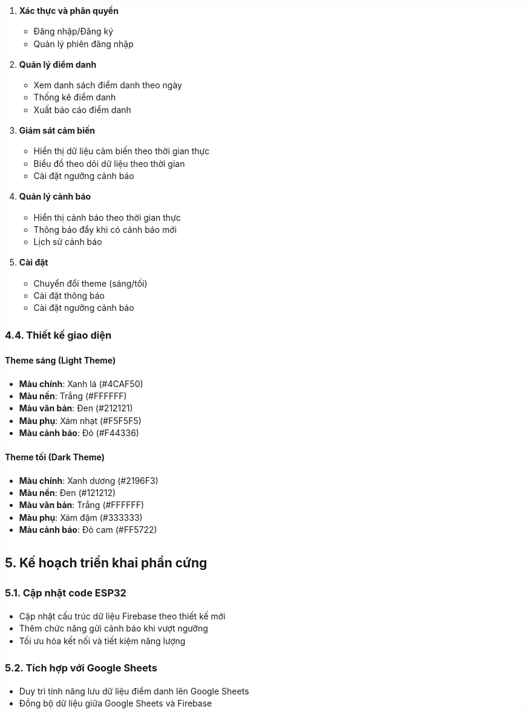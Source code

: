 1. **Xác thực và phân quyền**
   - Đăng nhập/Đăng ký
   - Quản lý phiên đăng nhập

2. **Quản lý điểm danh**
   - Xem danh sách điểm danh theo ngày
   - Thống kê điểm danh
   - Xuất báo cáo điểm danh

3. **Giám sát cảm biến**
   - Hiển thị dữ liệu cảm biến theo thời gian thực
   - Biểu đồ theo dõi dữ liệu theo thời gian
   - Cài đặt ngưỡng cảnh báo

4. **Quản lý cảnh báo**
   - Hiển thị cảnh báo theo thời gian thực
   - Thông báo đẩy khi có cảnh báo mới
   - Lịch sử cảnh báo

5. **Cài đặt**
   - Chuyển đổi theme (sáng/tối)
   - Cài đặt thông báo
   - Cài đặt ngưỡng cảnh báo

### 4.4. Thiết kế giao diện

#### Theme sáng (Light Theme)
- **Màu chính**: Xanh lá (#4CAF50)
- **Màu nền**: Trắng (#FFFFFF)
- **Màu văn bản**: Đen (#212121)
- **Màu phụ**: Xám nhạt (#F5F5F5)
- **Màu cảnh báo**: Đỏ (#F44336)

#### Theme tối (Dark Theme)
- **Màu chính**: Xanh dương (#2196F3)
- **Màu nền**: Đen (#121212)
- **Màu văn bản**: Trắng (#FFFFFF)
- **Màu phụ**: Xám đậm (#333333)
- **Màu cảnh báo**: Đỏ cam (#FF5722)

## 5. Kế hoạch triển khai phần cứng

### 5.1. Cập nhật code ESP32

- Cập nhật cấu trúc dữ liệu Firebase theo thiết kế mới
- Thêm chức năng gửi cảnh báo khi vượt ngưỡng
- Tối ưu hóa kết nối và tiết kiệm năng lượng

### 5.2. Tích hợp với Google Sheets

- Duy trì tính năng lưu dữ liệu điểm danh lên Google Sheets
- Đồng bộ dữ liệu giữa Google Sheets và Firebase
